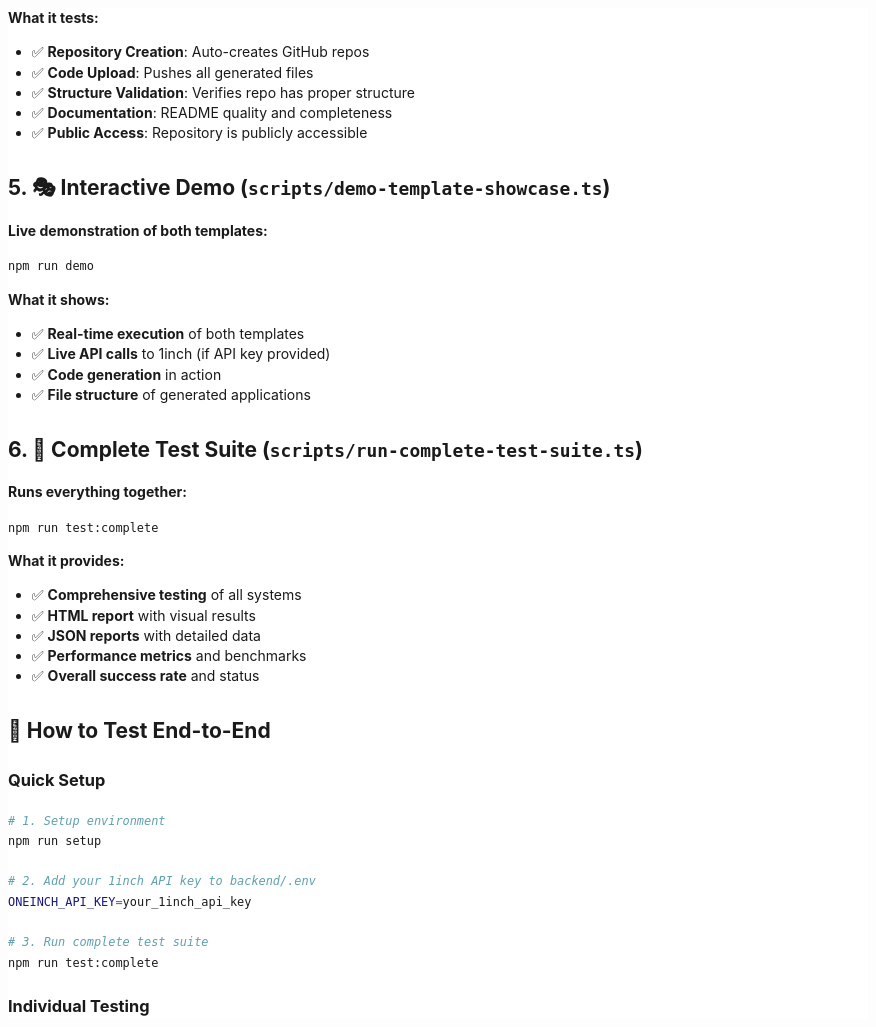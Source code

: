 **What it tests:**
- ✅ **Repository Creation**: Auto-creates GitHub repos
- ✅ **Code Upload**: Pushes all generated files
- ✅ **Structure Validation**: Verifies repo has proper structure
- ✅ **Documentation**: README quality and completeness
- ✅ **Public Access**: Repository is publicly accessible

## 5. 🎭 **Interactive Demo** (`scripts/demo-template-showcase.ts`)

**Live demonstration of both templates:**

```bash
npm run demo
```

**What it shows:**
- ✅ **Real-time execution** of both templates
- ✅ **Live API calls** to 1inch (if API key provided)
- ✅ **Code generation** in action
- ✅ **File structure** of generated applications

## 6. 🚀 **Complete Test Suite** (`scripts/run-complete-test-suite.ts`)

**Runs everything together:**

```bash
npm run test:complete
```

**What it provides:**
- ✅ **Comprehensive testing** of all systems
- ✅ **HTML report** with visual results  
- ✅ **JSON reports** with detailed data
- ✅ **Performance metrics** and benchmarks
- ✅ **Overall success rate** and status

## 🎯 **How to Test End-to-End**

### Quick Setup

```bash
# 1. Setup environment
npm run setup

# 2. Add your 1inch API key to backend/.env
ONEINCH_API_KEY=your_1inch_api_key

# 3. Run complete test suite
npm run test:complete
```

### Individual Testing
